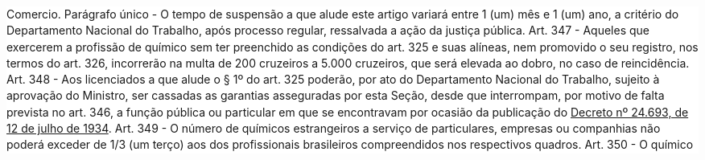 Comercio.
Parágrafo único - O tempo de suspensão a que alude este artigo variará entre 1 (um)
mês e 1 (um) ano, a critério do Departamento Nacional do Trabalho, após processo
regular, ressalvada a ação da justiça pública.
Art. 347 - Aqueles que exercerem a profissão de químico sem ter preenchido as
condições do art. 325 e suas alíneas, nem promovido o seu registro, nos termos do art.
326, incorrerão na multa de 200 cruzeiros a 5.000 cruzeiros, que será elevada ao dobro,
no caso de reincidência.
Art. 348 - Aos licenciados a que alude o § 1º do art. 325 poderão, por ato do
Departamento Nacional do Trabalho, sujeito à aprovação do Ministro, ser cassadas as
garantias asseguradas por esta Seção, desde que interrompam, por motivo de falta
prevista no art. 346, a função pública ou particular em que se encontravam por ocasião
da publicação do
[Decreto nº 24.693, de 12 de julho de 1934](https://legislacao.planalto.gov.br/LEGISLA/Legislacao.nsf/viwTodos/475dd8d3fd427490032569fa00576ce6?OpenDocument&Highlight=1,&AutoFramed).
Art. 349 - O número de químicos estrangeiros a serviço de particulares, empresas ou
companhias não poderá exceder de 1/3 (um terço) aos dos profissionais brasileiros
compreendidos nos respectivos quadros.
Art. 350 - O químico 